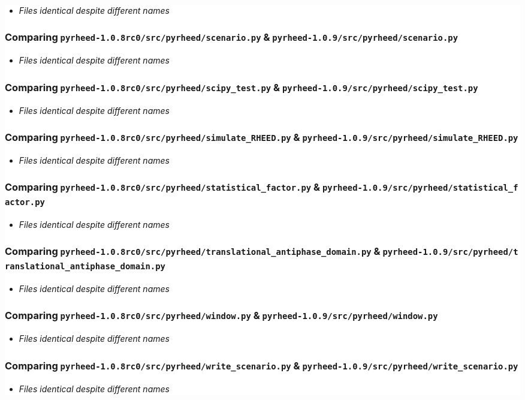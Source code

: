  * *Files identical despite different names*

### Comparing `pyrheed-1.0.8rc0/src/pyrheed/scenario.py` & `pyrheed-1.0.9/src/pyrheed/scenario.py`

 * *Files identical despite different names*

### Comparing `pyrheed-1.0.8rc0/src/pyrheed/scipy_test.py` & `pyrheed-1.0.9/src/pyrheed/scipy_test.py`

 * *Files identical despite different names*

### Comparing `pyrheed-1.0.8rc0/src/pyrheed/simulate_RHEED.py` & `pyrheed-1.0.9/src/pyrheed/simulate_RHEED.py`

 * *Files identical despite different names*

### Comparing `pyrheed-1.0.8rc0/src/pyrheed/statistical_factor.py` & `pyrheed-1.0.9/src/pyrheed/statistical_factor.py`

 * *Files identical despite different names*

### Comparing `pyrheed-1.0.8rc0/src/pyrheed/translational_antiphase_domain.py` & `pyrheed-1.0.9/src/pyrheed/translational_antiphase_domain.py`

 * *Files identical despite different names*

### Comparing `pyrheed-1.0.8rc0/src/pyrheed/window.py` & `pyrheed-1.0.9/src/pyrheed/window.py`

 * *Files identical despite different names*

### Comparing `pyrheed-1.0.8rc0/src/pyrheed/write_scenario.py` & `pyrheed-1.0.9/src/pyrheed/write_scenario.py`

 * *Files identical despite different names*

